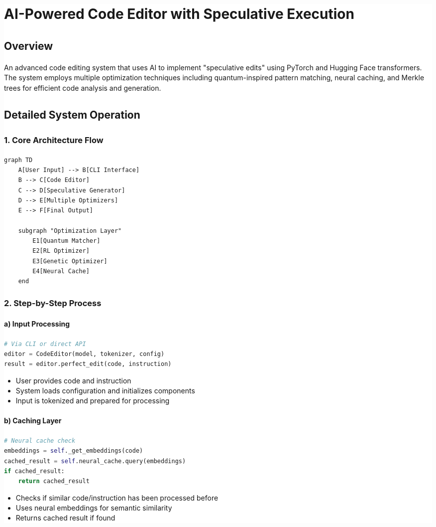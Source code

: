 # AI-Powered Code Editor with Speculative Execution

## Overview
An advanced code editing system that uses AI to implement "speculative edits" using PyTorch and Hugging Face transformers. The system employs multiple optimization techniques including quantum-inspired pattern matching, neural caching, and Merkle trees for efficient code analysis and generation.

## Detailed System Operation

### 1. Core Architecture Flow
```mermaid
graph TD
    A[User Input] --> B[CLI Interface]
    B --> C[Code Editor]
    C --> D[Speculative Generator]
    D --> E[Multiple Optimizers]
    E --> F[Final Output]

    subgraph "Optimization Layer"
        E1[Quantum Matcher]
        E2[RL Optimizer]
        E3[Genetic Optimizer]
        E4[Neural Cache]
    end
```

### 2. Step-by-Step Process

#### a) Input Processing
```python
# Via CLI or direct API
editor = CodeEditor(model, tokenizer, config)
result = editor.perfect_edit(code, instruction)
```
- User provides code and instruction
- System loads configuration and initializes components
- Input is tokenized and prepared for processing

#### b) Caching Layer
```python
# Neural cache check
embeddings = self._get_embeddings(code)
cached_result = self.neural_cache.query(embeddings)
if cached_result:
    return cached_result
```
- Checks if similar code/instruction has been processed before
- Uses neural embeddings for semantic similarity
- Returns cached result if found
